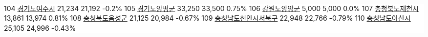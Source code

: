   <tr class="item">
    <td>104</td>
    <td><a href="/apt/경기도여주시">경기도여주시</a></td>
    <td>21,234</td>
    <td>21,192</td>
    <td>-0.2%</td>
  </tr>

  <tr class="item">
    <td>105</td>
    <td><a href="/apt/경기도양평군">경기도양평군</a></td>
    <td>33,250</td>
    <td>33,500</td>
    <td>0.75%</td>
  </tr>

  <tr class="item">
    <td>106</td>
    <td><a href="/apt/강원도양양군">강원도양양군</a></td>
    <td>5,000</td>
    <td>5,000</td>
    <td>0.0%</td>
  </tr>

  <tr class="item">
    <td>107</td>
    <td><a href="/apt/충청북도제천시">충청북도제천시</a></td>
    <td>13,861</td>
    <td>13,974</td>
    <td>0.81%</td>
  </tr>

  <tr class="item">
    <td>108</td>
    <td><a href="/apt/충청북도음성군">충청북도음성군</a></td>
    <td>21,125</td>
    <td>20,984</td>
    <td>-0.67%</td>
  </tr>

  <tr class="item">
    <td>109</td>
    <td><a href="/apt/충청남도천안시서북구">충청남도천안시서북구</a></td>
    <td>22,948</td>
    <td>22,766</td>
    <td>-0.79%</td>
  </tr>

  <tr class="item">
    <td>110</td>
    <td><a href="/apt/충청남도아산시">충청남도아산시</a></td>
    <td>25,105</td>
    <td>24,996</td>
    <td>-0.43%</td>
  </tr>
